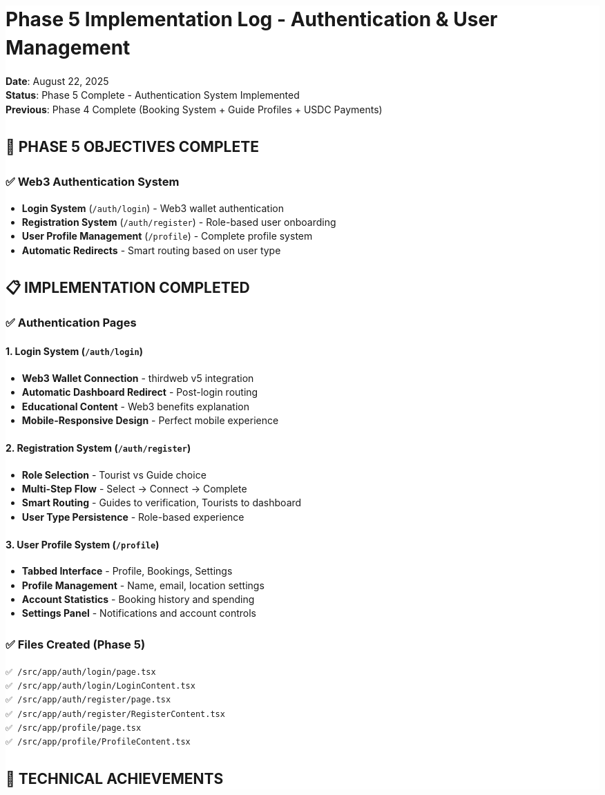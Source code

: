 # Phase 5 Implementation Log - Authentication & User Management

**Date**: August 22, 2025  
**Status**: Phase 5 Complete - Authentication System Implemented  
**Previous**: Phase 4 Complete (Booking System + Guide Profiles + USDC Payments)

## 🎯 PHASE 5 OBJECTIVES COMPLETE

### ✅ Web3 Authentication System
- **Login System** (`/auth/login`) - Web3 wallet authentication
- **Registration System** (`/auth/register`) - Role-based user onboarding
- **User Profile Management** (`/profile`) - Complete profile system
- **Automatic Redirects** - Smart routing based on user type

## 📋 IMPLEMENTATION COMPLETED

### ✅ Authentication Pages

#### 1. Login System (`/auth/login`)
- **Web3 Wallet Connection** - thirdweb v5 integration
- **Automatic Dashboard Redirect** - Post-login routing
- **Educational Content** - Web3 benefits explanation
- **Mobile-Responsive Design** - Perfect mobile experience

#### 2. Registration System (`/auth/register`)
- **Role Selection** - Tourist vs Guide choice
- **Multi-Step Flow** - Select → Connect → Complete
- **Smart Routing** - Guides to verification, Tourists to dashboard
- **User Type Persistence** - Role-based experience

#### 3. User Profile System (`/profile`)
- **Tabbed Interface** - Profile, Bookings, Settings
- **Profile Management** - Name, email, location settings
- **Account Statistics** - Booking history and spending
- **Settings Panel** - Notifications and account controls

### ✅ Files Created (Phase 5)

```
✅ /src/app/auth/login/page.tsx
✅ /src/app/auth/login/LoginContent.tsx
✅ /src/app/auth/register/page.tsx
✅ /src/app/auth/register/RegisterContent.tsx
✅ /src/app/profile/page.tsx
✅ /src/app/profile/ProfileContent.tsx
```

## 🚀 TECHNICAL ACHIEVEMENTS

